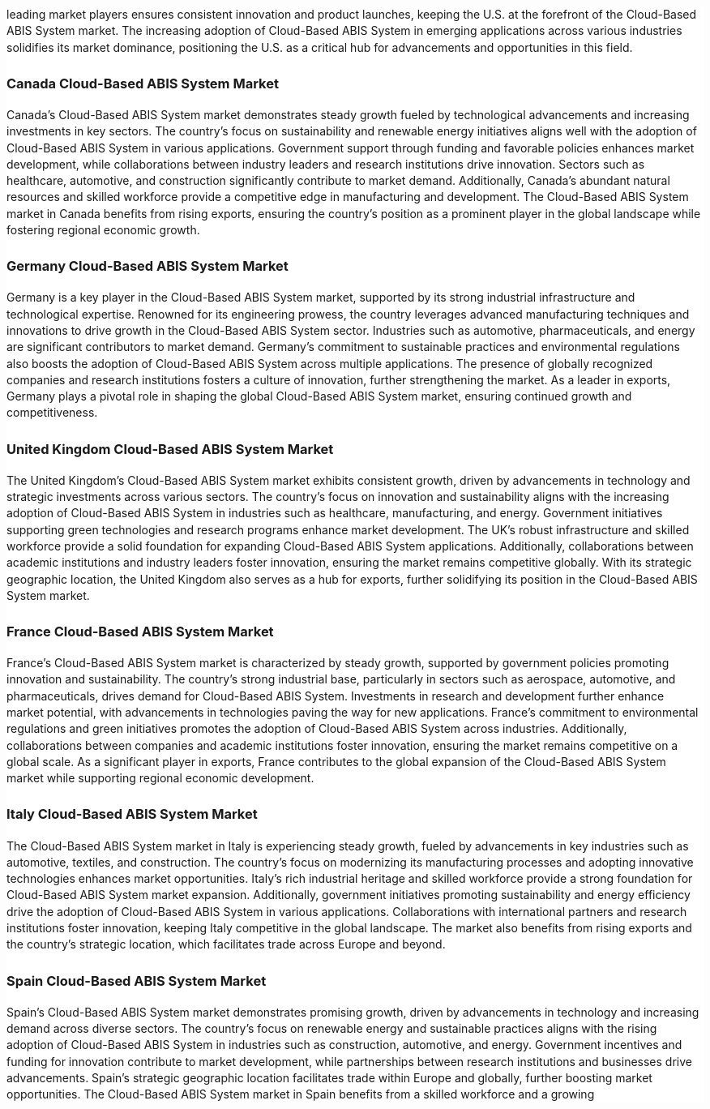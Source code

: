 leading market players ensures consistent innovation and product launches, keeping the U.S. at the forefront of the Cloud-Based ABIS System market. The increasing adoption of Cloud-Based ABIS System in emerging applications across various industries solidifies its market dominance, positioning the U.S. as a critical hub for advancements and opportunities in this field.</p><h3>Canada Cloud-Based ABIS System Market</h3><p>Canada&rsquo;s Cloud-Based ABIS System market demonstrates steady growth fueled by technological advancements and increasing investments in key sectors. The country&rsquo;s focus on sustainability and renewable energy initiatives aligns well with the adoption of Cloud-Based ABIS System in various applications. Government support through funding and favorable policies enhances market development, while collaborations between industry leaders and research institutions drive innovation. Sectors such as healthcare, automotive, and construction significantly contribute to market demand. Additionally, Canada&rsquo;s abundant natural resources and skilled workforce provide a competitive edge in manufacturing and development. The Cloud-Based ABIS System market in Canada benefits from rising exports, ensuring the country&rsquo;s position as a prominent player in the global landscape while fostering regional economic growth.</p><h3>Germany Cloud-Based ABIS System Market</h3><p>Germany is a key player in the Cloud-Based ABIS System market, supported by its strong industrial infrastructure and technological expertise. Renowned for its engineering prowess, the country leverages advanced manufacturing techniques and innovations to drive growth in the Cloud-Based ABIS System sector. Industries such as automotive, pharmaceuticals, and energy are significant contributors to market demand. Germany&rsquo;s commitment to sustainable practices and environmental regulations also boosts the adoption of Cloud-Based ABIS System across multiple applications. The presence of globally recognized companies and research institutions fosters a culture of innovation, further strengthening the market. As a leader in exports, Germany plays a pivotal role in shaping the global Cloud-Based ABIS System market, ensuring continued growth and competitiveness.</p><h3>United Kingdom Cloud-Based ABIS System Market</h3><p>The United Kingdom&rsquo;s Cloud-Based ABIS System market exhibits consistent growth, driven by advancements in technology and strategic investments across various sectors. The country&rsquo;s focus on innovation and sustainability aligns with the increasing adoption of Cloud-Based ABIS System in industries such as healthcare, manufacturing, and energy. Government initiatives supporting green technologies and research programs enhance market development. The UK&rsquo;s robust infrastructure and skilled workforce provide a solid foundation for expanding Cloud-Based ABIS System applications. Additionally, collaborations between academic institutions and industry leaders foster innovation, ensuring the market remains competitive globally. With its strategic geographic location, the United Kingdom also serves as a hub for exports, further solidifying its position in the Cloud-Based ABIS System market.</p><h3>France Cloud-Based ABIS System Market</h3><p>France&rsquo;s Cloud-Based ABIS System market is characterized by steady growth, supported by government policies promoting innovation and sustainability. The country&rsquo;s strong industrial base, particularly in sectors such as aerospace, automotive, and pharmaceuticals, drives demand for Cloud-Based ABIS System. Investments in research and development further enhance market potential, with advancements in technologies paving the way for new applications. France&rsquo;s commitment to environmental regulations and green initiatives promotes the adoption of Cloud-Based ABIS System across industries. Additionally, collaborations between companies and academic institutions foster innovation, ensuring the market remains competitive on a global scale. As a significant player in exports, France contributes to the global expansion of the Cloud-Based ABIS System market while supporting regional economic development.</p><h3>Italy Cloud-Based ABIS System Market</h3><p>The Cloud-Based ABIS System market in Italy is experiencing steady growth, fueled by advancements in key industries such as automotive, textiles, and construction. The country&rsquo;s focus on modernizing its manufacturing processes and adopting innovative technologies enhances market opportunities. Italy&rsquo;s rich industrial heritage and skilled workforce provide a strong foundation for Cloud-Based ABIS System market expansion. Additionally, government initiatives promoting sustainability and energy efficiency drive the adoption of Cloud-Based ABIS System in various applications. Collaborations with international partners and research institutions foster innovation, keeping Italy competitive in the global landscape. The market also benefits from rising exports and the country&rsquo;s strategic location, which facilitates trade across Europe and beyond.</p><h3>Spain Cloud-Based ABIS System Market</h3><p>Spain&rsquo;s Cloud-Based ABIS System market demonstrates promising growth, driven by advancements in technology and increasing demand across diverse sectors. The country&rsquo;s focus on renewable energy and sustainable practices aligns with the rising adoption of Cloud-Based ABIS System in industries such as construction, automotive, and energy. Government incentives and funding for innovation contribute to market development, while partnerships between research institutions and businesses drive advancements. Spain&rsquo;s strategic geographic location facilitates trade within Europe and globally, further boosting market opportunities. The Cloud-Based ABIS System market in Spain benefits from a skilled workforce and a growing